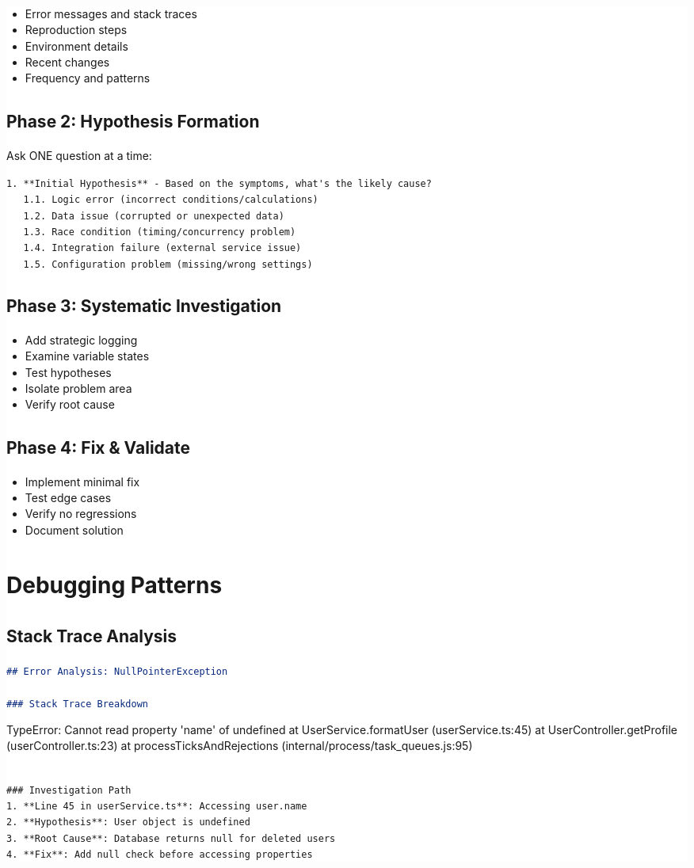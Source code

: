 - Error messages and stack traces
- Reproduction steps
- Environment details
- Recent changes
- Frequency and patterns

## Phase 2: Hypothesis Formation

Ask ONE question at a time:

```
1. **Initial Hypothesis** - Based on the symptoms, what's the likely cause?
   1.1. Logic error (incorrect conditions/calculations)
   1.2. Data issue (corrupted or unexpected data)
   1.3. Race condition (timing/concurrency problem)
   1.4. Integration failure (external service issue)
   1.5. Configuration problem (missing/wrong settings)
```

## Phase 3: Systematic Investigation

- Add strategic logging
- Examine variable states
- Test hypotheses
- Isolate problem area
- Verify root cause

## Phase 4: Fix & Validate

- Implement minimal fix
- Test edge cases
- Verify no regressions
- Document solution

# Debugging Patterns

## Stack Trace Analysis

```markdown
## Error Analysis: NullPointerException

### Stack Trace Breakdown
```

TypeError: Cannot read property 'name' of undefined
at UserService.formatUser (userService.ts:45)
at UserController.getProfile (userController.ts:23)
at processTicksAndRejections (internal/process/task_queues.js:95)

```

### Investigation Path
1. **Line 45 in userService.ts**: Accessing user.name
2. **Hypothesis**: User object is undefined
3. **Root Cause**: Database returns null for deleted users
4. **Fix**: Add null check before accessing properties
```
